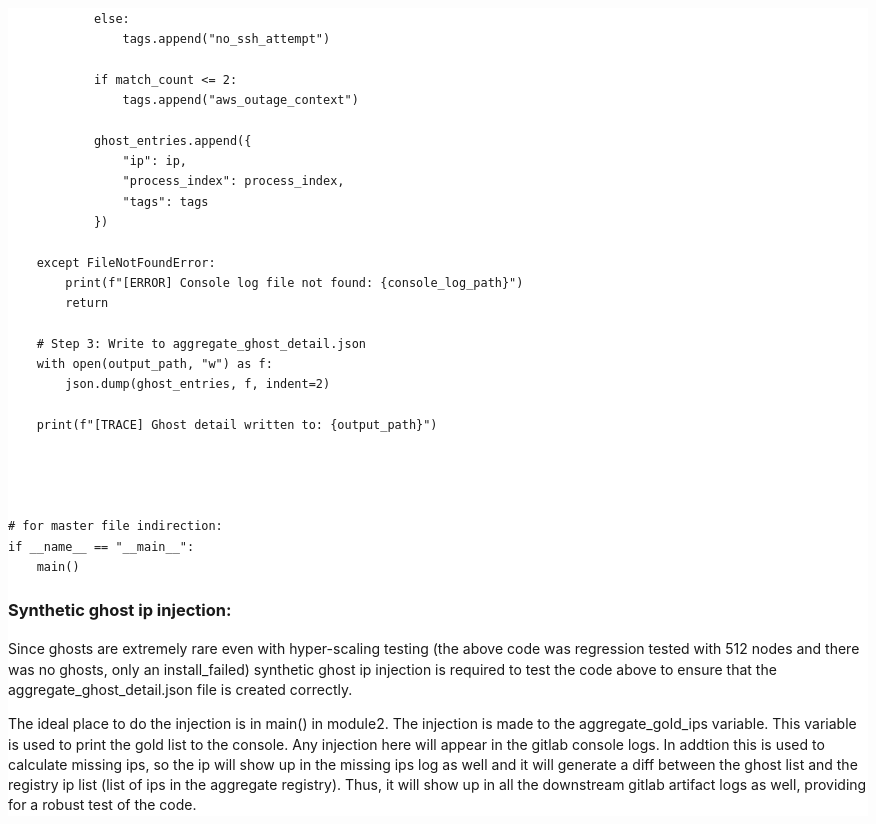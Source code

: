 ```
            else:
                tags.append("no_ssh_attempt")

            if match_count <= 2:
                tags.append("aws_outage_context")

            ghost_entries.append({
                "ip": ip,
                "process_index": process_index,
                "tags": tags
            })

    except FileNotFoundError:
        print(f"[ERROR] Console log file not found: {console_log_path}")
        return

    # Step 3: Write to aggregate_ghost_detail.json
    with open(output_path, "w") as f:
        json.dump(ghost_entries, f, indent=2)

    print(f"[TRACE] Ghost detail written to: {output_path}")




# for master file indirection:
if __name__ == "__main__":
    main()

```

### Synthetic ghost ip injection:


Since ghosts are extremely rare even with hyper-scaling testing (the above code was regression tested with 512 nodes and there was
no ghosts, only an install_failed) synthetic ghost ip injection is required to test the code above to ensure that the 
aggregate_ghost_detail.json file is created correctly.


The ideal place to do the injection is in main() in module2.  The injection is made to the aggregate_gold_ips variable.
This variable is used to print the gold list to the console. Any injection here will appear in the gitlab console logs.
In addtion this is used to calculate missing ips, so the ip will show up in the missing ips log as well and it will
generate a diff between the ghost list and the registry ip list (list of ips in the aggregate registry). Thus, it will
show up in all the downstream gitlab artifact logs as well, providing for a robust test of the code.
